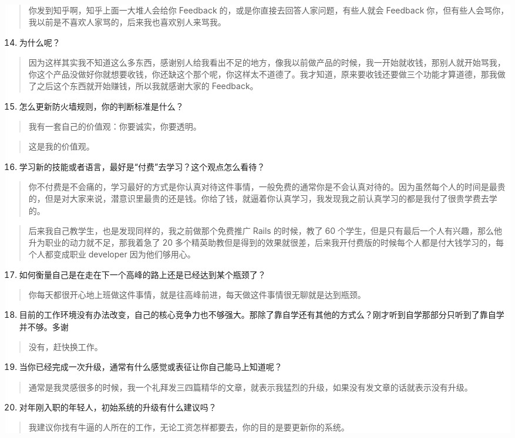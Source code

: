 > 你发到知乎啊，知乎上面一大堆人会给你 Feedback 的，或是你直接去回答人家问题，有些人就会 Feedback 你，但有些人会骂你，我以前是不喜欢人家骂的，后来我也喜欢别人来骂我。

14. 为什么呢？

> 因为这样其实我不知道这么多东西，感谢别人给我看出不足的地方，像我以前做产品的时候，我一开始就收钱，那别人就开始骂我，你这个产品没做好你就想要收钱，你还缺这个那个呢，你这样太不道德了。我才知道，原来要收钱还要做三个功能才算道德，那我做了之后这个东西就开始赚钱，所以我就感谢大家的 Feedback。

15. 怎么更新防火墙规则，你的判断标准是什么？

> 我有一套自己的价值观：你要诚实，你要透明。

> 这是我的价值观。 

16. 学习新的技能或者语言，最好是“付费”去学习？这个观点怎么看待？

> 你不付费是不会痛的，学习最好的方式是你认真对待这件事情，一般免费的通常你是不会认真对待的。因为虽然每个人的时间是最贵的，但是对大家来说，潜意识里最贵的还是钱。你给了钱，就逼着你认真学习，我发现我之前认真学习的都是我付了很贵学费去学的。

> 后来我自己教学生，也是发现同样的，我之前做那个免费推广 Rails 的时候，教了 60 个学生，但是只有最后一个人有兴趣，那么他升为职业的动力就不足，那我着急了 20 多个精英助教但是得到的效果就很差，后来我开付费版的时候每个人都是付大钱学习的，每个人都变成职业 developer 因为他们够用心。

17. 如何衡量自己是在走在下一个高峰的路上还是已经达到某个瓶颈了？

> 你每天都很开心地上班做这件事情，就是往高峰前进，每天做这件事情很无聊就是达到瓶颈。 

18. 目前的工作环境没有办法改变，自己的核心竞争力也不够强大。那除了靠自学还有其他的方式么？刚才听到自学那部分只听到了靠自学并不够。多谢

> 没有，赶快换工作。

19. 当你已经完成一次升级，通常有什么感觉或表征让你自己能马上知道呢？

> 通常是我灵感很多的时候，我一个礼拜发三四篇精华的文章，就表示我猛烈的升级，如果没有发文章的话就表示没有升级。

20. 对年刚入职的年轻人，初始系统的升级有什么建议吗？

> 我建议你找有牛逼的人所在的工作，无论工资怎样都要去，你的目的是要更新你的系统。
